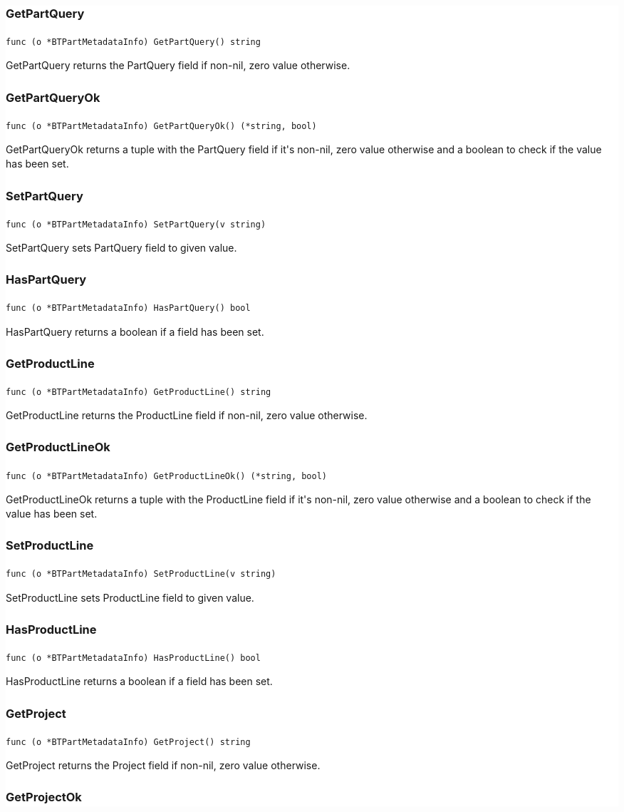 ### GetPartQuery

`func (o *BTPartMetadataInfo) GetPartQuery() string`

GetPartQuery returns the PartQuery field if non-nil, zero value otherwise.

### GetPartQueryOk

`func (o *BTPartMetadataInfo) GetPartQueryOk() (*string, bool)`

GetPartQueryOk returns a tuple with the PartQuery field if it's non-nil, zero value otherwise
and a boolean to check if the value has been set.

### SetPartQuery

`func (o *BTPartMetadataInfo) SetPartQuery(v string)`

SetPartQuery sets PartQuery field to given value.

### HasPartQuery

`func (o *BTPartMetadataInfo) HasPartQuery() bool`

HasPartQuery returns a boolean if a field has been set.

### GetProductLine

`func (o *BTPartMetadataInfo) GetProductLine() string`

GetProductLine returns the ProductLine field if non-nil, zero value otherwise.

### GetProductLineOk

`func (o *BTPartMetadataInfo) GetProductLineOk() (*string, bool)`

GetProductLineOk returns a tuple with the ProductLine field if it's non-nil, zero value otherwise
and a boolean to check if the value has been set.

### SetProductLine

`func (o *BTPartMetadataInfo) SetProductLine(v string)`

SetProductLine sets ProductLine field to given value.

### HasProductLine

`func (o *BTPartMetadataInfo) HasProductLine() bool`

HasProductLine returns a boolean if a field has been set.

### GetProject

`func (o *BTPartMetadataInfo) GetProject() string`

GetProject returns the Project field if non-nil, zero value otherwise.

### GetProjectOk
